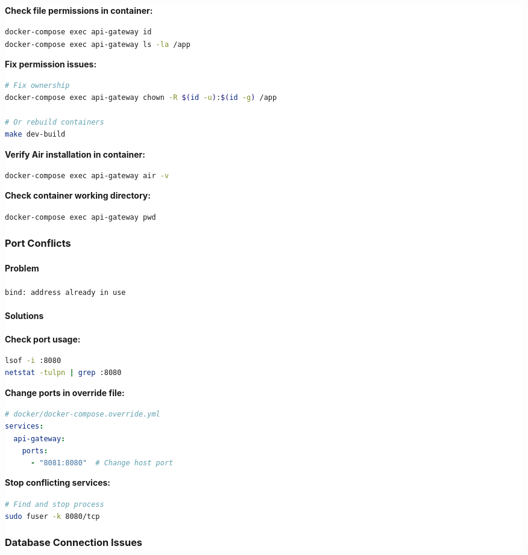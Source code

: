 **Check file permissions in container:**
```bash
docker-compose exec api-gateway id
docker-compose exec api-gateway ls -la /app
```

**Fix permission issues:**
```bash
# Fix ownership
docker-compose exec api-gateway chown -R $(id -u):$(id -g) /app

# Or rebuild containers
make dev-build
```

**Verify Air installation in container:**
```bash
docker-compose exec api-gateway air -v
```

**Check container working directory:**
```bash
docker-compose exec api-gateway pwd
```

### Port Conflicts

#### Problem
```bash
bind: address already in use
```

#### Solutions

**Check port usage:**
```bash
lsof -i :8080
netstat -tulpn | grep :8080
```

**Change ports in override file:**
```yaml
# docker/docker-compose.override.yml
services:
  api-gateway:
    ports:
      - "8081:8080"  # Change host port
```

**Stop conflicting services:**
```bash
# Find and stop process
sudo fuser -k 8080/tcp
```

### Database Connection Issues
